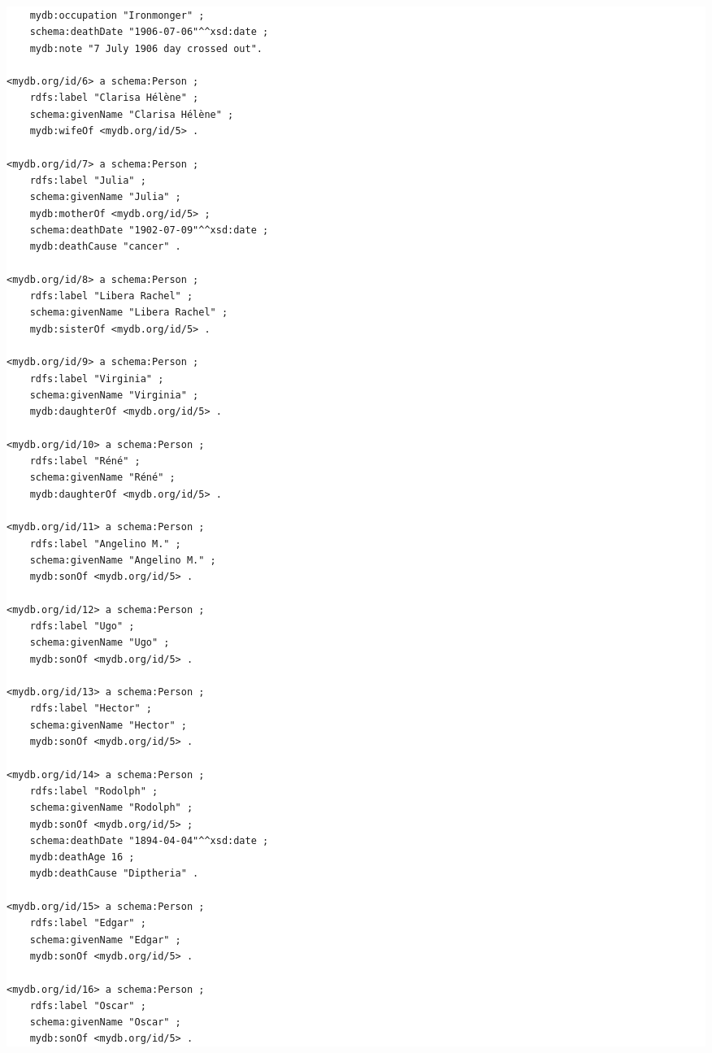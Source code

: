 ```turtle
	mydb:occupation "Ironmonger" ;
	schema:deathDate "1906-07-06"^^xsd:date ;
	mydb:note "7 July 1906 day crossed out".

<mydb.org/id/6> a schema:Person ;
	rdfs:label "Clarisa Hélène" ;
	schema:givenName "Clarisa Hélène" ;
	mydb:wifeOf <mydb.org/id/5> .

<mydb.org/id/7> a schema:Person ;
	rdfs:label "Julia" ;
	schema:givenName "Julia" ;
	mydb:motherOf <mydb.org/id/5> ;
	schema:deathDate "1902-07-09"^^xsd:date ;
	mydb:deathCause	"cancer" .

<mydb.org/id/8> a schema:Person ;
	rdfs:label "Libera Rachel" ;
	schema:givenName "Libera Rachel" ;
	mydb:sisterOf <mydb.org/id/5> .

<mydb.org/id/9> a schema:Person ;
	rdfs:label "Virginia" ;
	schema:givenName "Virginia" ;
	mydb:daughterOf <mydb.org/id/5> .

<mydb.org/id/10> a schema:Person ;
	rdfs:label "Réné" ;
	schema:givenName "Réné" ;
	mydb:daughterOf <mydb.org/id/5> .

<mydb.org/id/11> a schema:Person ;
	rdfs:label "Angelino M." ;
	schema:givenName "Angelino M." ;
	mydb:sonOf <mydb.org/id/5> .

<mydb.org/id/12> a schema:Person ;
	rdfs:label "Ugo" ;
	schema:givenName "Ugo" ;
	mydb:sonOf <mydb.org/id/5> .

<mydb.org/id/13> a schema:Person ;
	rdfs:label "Hector" ;
	schema:givenName "Hector" ;
	mydb:sonOf <mydb.org/id/5> .

<mydb.org/id/14> a schema:Person ;
	rdfs:label "Rodolph" ;
	schema:givenName "Rodolph" ;
	mydb:sonOf <mydb.org/id/5> ;
	schema:deathDate "1894-04-04"^^xsd:date ;
	mydb:deathAge 16 ;
	mydb:deathCause	"Diptheria" .

<mydb.org/id/15> a schema:Person ;
	rdfs:label "Edgar" ;
	schema:givenName "Edgar" ;
	mydb:sonOf <mydb.org/id/5> .

<mydb.org/id/16> a schema:Person ;
	rdfs:label "Oscar" ;
	schema:givenName "Oscar" ;
	mydb:sonOf <mydb.org/id/5> .
```